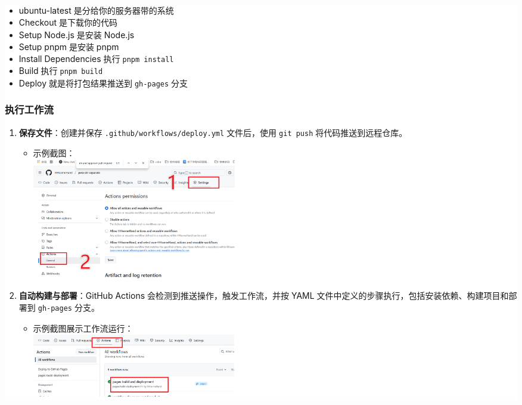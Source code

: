 + ubuntu-latest 是分给你的服务器带的系统
+ Checkout 是下载你的代码
+ Setup Node.js 是安装 Node.js
+ Setup pnpm 是安装 pnpm
+ Install Dependencies 执行 `pnpm install`
+ Build 执行 `pnpm build`
+ Deploy 就是将打包结果推送到 `gh-pages` 分支

### 执行工作流

1. **保存文件**：创建并保存 `.github/workflows/deploy.yml` 文件后，使用 `git push` 将代码推送到远程仓库。
   - 示例截图：  
     <img src="./img/%E6%95%99%E7%A8%8B%E4%BA%8C%20%E7%94%B5%E8%84%91%E7%AB%AF%E6%95%99%E7%A8%8B/2.png" alt="保存工作流文件" style="zoom:33%;" />

2. **自动构建与部署**：GitHub Actions 会检测到推送操作，触发工作流，并按 YAML 文件中定义的步骤执行，包括安装依赖、构建项目和部署到 `gh-pages` 分支。
   - 示例截图展示工作流运行：  
     <img src="./img/%E6%95%99%E7%A8%8B%E4%BA%8C%20%E7%94%B5%E8%84%91%E7%AB%AF%E6%95%99%E7%A8%8B/4.png" alt="工作流运行中" style="zoom:33%;" />  
